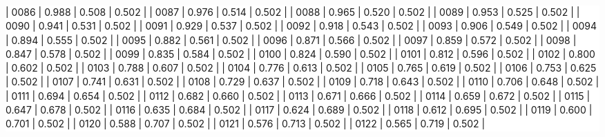 | 0086 | 0.988 | 0.508 | 0.502 |
| 0087 | 0.976 | 0.514 | 0.502 |
| 0088 | 0.965 | 0.520 | 0.502 |
| 0089 | 0.953 | 0.525 | 0.502 |
| 0090 | 0.941 | 0.531 | 0.502 |
| 0091 | 0.929 | 0.537 | 0.502 |
| 0092 | 0.918 | 0.543 | 0.502 |
| 0093 | 0.906 | 0.549 | 0.502 |
| 0094 | 0.894 | 0.555 | 0.502 |
| 0095 | 0.882 | 0.561 | 0.502 |
| 0096 | 0.871 | 0.566 | 0.502 |
| 0097 | 0.859 | 0.572 | 0.502 |
| 0098 | 0.847 | 0.578 | 0.502 |
| 0099 | 0.835 | 0.584 | 0.502 |
| 0100 | 0.824 | 0.590 | 0.502 |
| 0101 | 0.812 | 0.596 | 0.502 |
| 0102 | 0.800 | 0.602 | 0.502 |
| 0103 | 0.788 | 0.607 | 0.502 |
| 0104 | 0.776 | 0.613 | 0.502 |
| 0105 | 0.765 | 0.619 | 0.502 |
| 0106 | 0.753 | 0.625 | 0.502 |
| 0107 | 0.741 | 0.631 | 0.502 |
| 0108 | 0.729 | 0.637 | 0.502 |
| 0109 | 0.718 | 0.643 | 0.502 |
| 0110 | 0.706 | 0.648 | 0.502 |
| 0111 | 0.694 | 0.654 | 0.502 |
| 0112 | 0.682 | 0.660 | 0.502 |
| 0113 | 0.671 | 0.666 | 0.502 |
| 0114 | 0.659 | 0.672 | 0.502 |
| 0115 | 0.647 | 0.678 | 0.502 |
| 0116 | 0.635 | 0.684 | 0.502 |
| 0117 | 0.624 | 0.689 | 0.502 |
| 0118 | 0.612 | 0.695 | 0.502 |
| 0119 | 0.600 | 0.701 | 0.502 |
| 0120 | 0.588 | 0.707 | 0.502 |
| 0121 | 0.576 | 0.713 | 0.502 |
| 0122 | 0.565 | 0.719 | 0.502 |